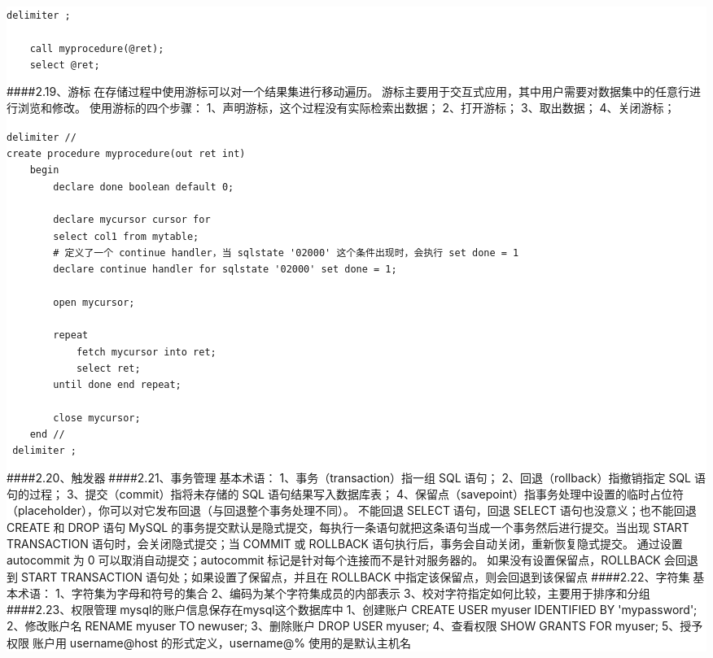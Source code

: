 	delimiter ;

		call myprocedure(@ret);
		select @ret;

####2.19、游标
	在存储过程中使用游标可以对一个结果集进行移动遍历。
	游标主要用于交互式应用，其中用户需要对数据集中的任意行进行浏览和修改。
	使用游标的四个步骤：
		1、声明游标，这个过程没有实际检索出数据；
		2、打开游标；
		3、取出数据；
		4、关闭游标；

	delimiter //
	create procedure myprocedure(out ret int)
	    begin
	        declare done boolean default 0;
	
	        declare mycursor cursor for
	        select col1 from mytable;
	        # 定义了一个 continue handler，当 sqlstate '02000' 这个条件出现时，会执行 set done = 1
	        declare continue handler for sqlstate '02000' set done = 1;
	
	        open mycursor;
	
	        repeat
	            fetch mycursor into ret;
	            select ret;
	        until done end repeat;
	
	        close mycursor;
	    end //
	 delimiter ;


####2.20、触发器
####2.21、事务管理
	基本术语：
	1、事务（transaction）指一组 SQL 语句；
	2、回退（rollback）指撤销指定 SQL 语句的过程；
	3、提交（commit）指将未存储的 SQL 语句结果写入数据库表；
	4、保留点（savepoint）指事务处理中设置的临时占位符（placeholder），你可以对它发布回退（与回退整个事务处理不同）。
	不能回退 SELECT 语句，回退 SELECT 语句也没意义；也不能回退 CREATE 和 DROP 语句
	MySQL 的事务提交默认是隐式提交，每执行一条语句就把这条语句当成一个事务然后进行提交。当出现 START TRANSACTION 语句时，会关闭隐式提交；当 COMMIT 或 ROLLBACK 语句执行后，事务会自动关闭，重新恢复隐式提交。
	通过设置 autocommit 为 0 可以取消自动提交；autocommit 标记是针对每个连接而不是针对服务器的。
	如果没有设置保留点，ROLLBACK 会回退到 START TRANSACTION 语句处；如果设置了保留点，并且在 ROLLBACK 中指定该保留点，则会回退到该保留点
####2.22、字符集
	基本术语：
		1、字符集为字母和符号的集合
		2、编码为某个字符集成员的内部表示
		3、校对字符指定如何比较，主要用于排序和分组
####2.23、权限管理
	mysql的账户信息保存在mysql这个数据库中
	1、创建账户
		CREATE USER myuser IDENTIFIED BY 'mypassword';
	2、修改账户名
		RENAME myuser TO newuser;
	3、删除账户
		DROP USER myuser;
	4、查看权限
		SHOW GRANTS FOR myuser;
	5、授予权限
		账户用 username@host 的形式定义，username@% 使用的是默认主机名